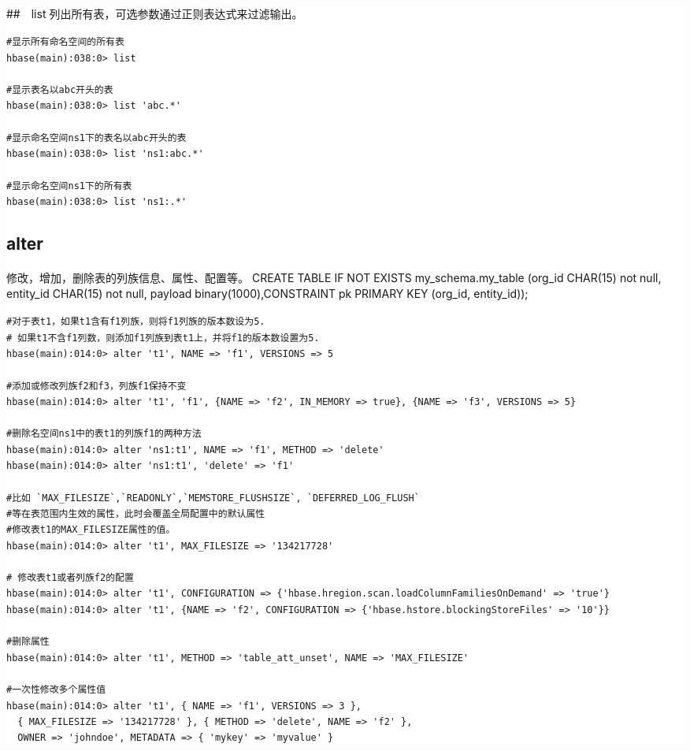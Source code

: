 ##　list
列出所有表，可选参数通过正则表达式来过滤输出。

```
#显示所有命名空间的所有表
hbase(main):038:0> list

#显示表名以abc开头的表
hbase(main):038:0> list 'abc.*'

#显示命名空间ns1下的表名以abc开头的表
hbase(main):038:0> list 'ns1:abc.*'

#显示命名空间ns1下的所有表
hbase(main):038:0> list 'ns1:.*'
```

## alter
修改，增加，删除表的列族信息、属性、配置等。
CREATE TABLE IF NOT EXISTS my_schema.my_table (org_id CHAR(15) not null, entity_id CHAR(15) not null, payload binary(1000),CONSTRAINT pk PRIMARY KEY (org_id, entity_id));
```
#对于表t1，如果t1含有f1列族，则将f1列族的版本数设为5.
# 如果t1不含f1列数，则添加f1列族到表t1上，并将f1的版本数设置为5.
hbase(main):014:0> alter 't1', NAME => 'f1', VERSIONS => 5

#添加或修改列族f2和f3，列族f1保持不变
hbase(main):014:0> alter 't1', 'f1', {NAME => 'f2', IN_MEMORY => true}, {NAME => 'f3', VERSIONS => 5}

#删除名空间ns1中的表t1的列族f1的两种方法
hbase(main):014:0> alter 'ns1:t1', NAME => 'f1', METHOD => 'delete'
hbase(main):014:0> alter 'ns1:t1', 'delete' => 'f1'

#比如 `MAX_FILESIZE`,`READONLY`,`MEMSTORE_FLUSHSIZE`, `DEFERRED_LOG_FLUSH`
#等在表范围内生效的属性，此时会覆盖全局配置中的默认属性
#修改表t1的MAX_FILESIZE属性的值。
hbase(main):014:0> alter 't1', MAX_FILESIZE => '134217728'

# 修改表t1或者列族f2的配置
hbase(main):014:0> alter 't1', CONFIGURATION => {'hbase.hregion.scan.loadColumnFamiliesOnDemand' => 'true'}
hbase(main):014:0> alter 't1', {NAME => 'f2', CONFIGURATION => {'hbase.hstore.blockingStoreFiles' => '10'}}

#删除属性
hbase(main):014:0> alter 't1', METHOD => 'table_att_unset', NAME => 'MAX_FILESIZE'

#一次性修改多个属性值
hbase(main):014:0> alter 't1', { NAME => 'f1', VERSIONS => 3 },
  { MAX_FILESIZE => '134217728' }, { METHOD => 'delete', NAME => 'f2' },
  OWNER => 'johndoe', METADATA => { 'mykey' => 'myvalue' }
```

